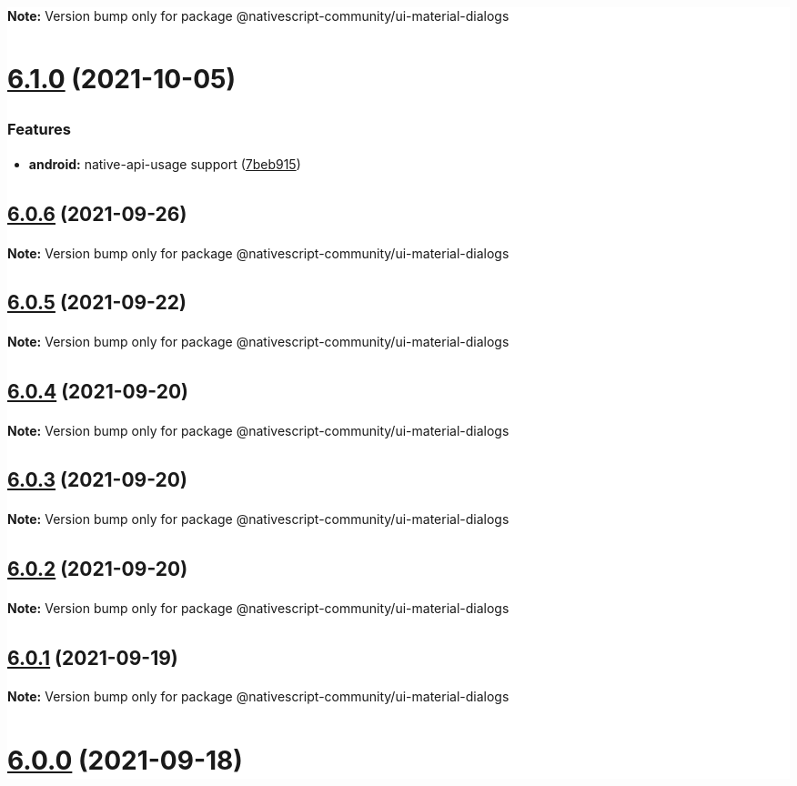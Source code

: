 **Note:** Version bump only for package @nativescript-community/ui-material-dialogs

# [6.1.0](https://github.com/nativescript-community/ui-material-components/tree/master/packages/dialogs/compare/v6.0.6...v6.1.0) (2021-10-05)

### Features

* **android:** native-api-usage support ([7beb915](https://github.com/nativescript-community/ui-material-components/tree/master/packages/dialogs/commit/7beb91528deb2f6d421ddcb8ca69e2cfdaa70bb6))

## [6.0.6](https://github.com/nativescript-community/ui-material-components/tree/master/packages/dialogs/compare/v6.0.5...v6.0.6) (2021-09-26)

**Note:** Version bump only for package @nativescript-community/ui-material-dialogs

## [6.0.5](https://github.com/nativescript-community/ui-material-components/tree/master/packages/dialogs/compare/v6.0.4...v6.0.5) (2021-09-22)

**Note:** Version bump only for package @nativescript-community/ui-material-dialogs

## [6.0.4](https://github.com/nativescript-community/ui-material-components/tree/master/packages/dialogs/compare/v6.0.3...v6.0.4) (2021-09-20)

**Note:** Version bump only for package @nativescript-community/ui-material-dialogs

## [6.0.3](https://github.com/nativescript-community/ui-material-components/tree/master/packages/dialogs/compare/v6.0.2...v6.0.3) (2021-09-20)

**Note:** Version bump only for package @nativescript-community/ui-material-dialogs

## [6.0.2](https://github.com/nativescript-community/ui-material-components/tree/master/packages/dialogs/compare/v6.0.1...v6.0.2) (2021-09-20)

**Note:** Version bump only for package @nativescript-community/ui-material-dialogs

## [6.0.1](https://github.com/nativescript-community/ui-material-components/tree/master/packages/dialogs/compare/v6.0.0...v6.0.1) (2021-09-19)

**Note:** Version bump only for package @nativescript-community/ui-material-dialogs

# [6.0.0](https://github.com/nativescript-community/ui-material-components/tree/master/packages/dialogs/compare/v5.3.21...v6.0.0) (2021-09-18)
